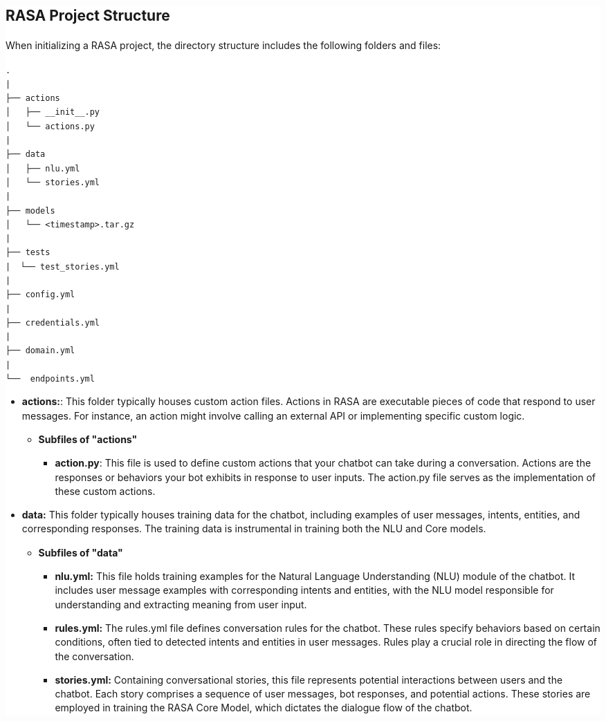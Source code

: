 
## RASA Project Structure

When initializing a RASA project, the directory structure includes the following folders and files:
```
.
|
├── actions
│   ├── __init__.py
│   └── actions.py
|
├── data
│   ├── nlu.yml
│   └── stories.yml
|
├── models
│   └── <timestamp>.tar.gz
|
├── tests
|  └── test_stories.yml
|
├── config.yml
|
├── credentials.yml
|
├── domain.yml
|
└──  endpoints.yml
```

- **actions:**: This folder typically houses custom action files. Actions in RASA are executable pieces of code that respond to user messages. For instance, an action might involve calling an external API or implementing specific custom logic.
  
    - **Subfiles of "actions"**
      
      - **action.py**: This file is used to define custom actions that your chatbot can take during a conversation. Actions are the responses or behaviors your bot exhibits in response to user inputs. The action.py file serves as the implementation of these custom actions.

- **data:** This folder typically houses training data for the chatbot, including examples of user messages, intents, entities, and corresponding responses. The training data is instrumental in training both the NLU and Core models.

    - **Subfiles of "data"**

      - **nlu.yml:** This file holds training examples for the Natural Language Understanding (NLU) module of the chatbot. It includes user message examples with corresponding intents and entities, with the NLU model responsible for understanding and extracting meaning from user input.

      - **rules.yml:** The rules.yml file defines conversation rules for the chatbot. These rules specify behaviors based on certain conditions, often tied to detected intents and entities in user messages. Rules play a crucial role in directing the flow of the conversation.

      - **stories.yml:** Containing conversational stories, this file represents potential interactions between users and the chatbot. Each story comprises a sequence of user messages, bot responses, and potential actions. These stories are employed in training the RASA Core Model, which dictates the dialogue flow of the chatbot.
